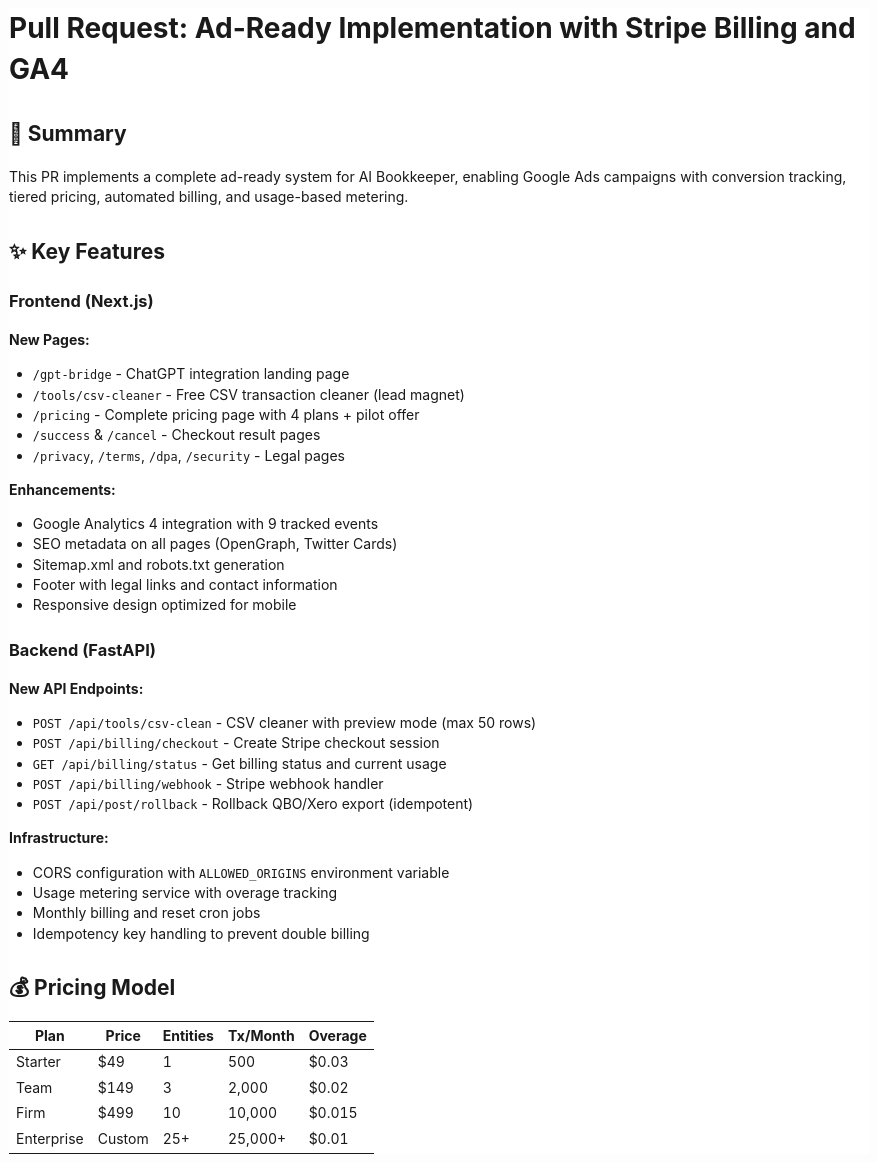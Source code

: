 # Pull Request: Ad-Ready Implementation with Stripe Billing and GA4

## 🎯 Summary

This PR implements a complete ad-ready system for AI Bookkeeper, enabling Google Ads campaigns with conversion tracking, tiered pricing, automated billing, and usage-based metering.

## ✨ Key Features

### Frontend (Next.js)

**New Pages:**
- `/gpt-bridge` - ChatGPT integration landing page
- `/tools/csv-cleaner` - Free CSV transaction cleaner (lead magnet)
- `/pricing` - Complete pricing page with 4 plans + pilot offer
- `/success` & `/cancel` - Checkout result pages
- `/privacy`, `/terms`, `/dpa`, `/security` - Legal pages

**Enhancements:**
- Google Analytics 4 integration with 9 tracked events
- SEO metadata on all pages (OpenGraph, Twitter Cards)
- Sitemap.xml and robots.txt generation
- Footer with legal links and contact information
- Responsive design optimized for mobile

### Backend (FastAPI)

**New API Endpoints:**
- `POST /api/tools/csv-clean` - CSV cleaner with preview mode (max 50 rows)
- `POST /api/billing/checkout` - Create Stripe checkout session
- `GET /api/billing/status` - Get billing status and current usage
- `POST /api/billing/webhook` - Stripe webhook handler
- `POST /api/post/rollback` - Rollback QBO/Xero export (idempotent)

**Infrastructure:**
- CORS configuration with `ALLOWED_ORIGINS` environment variable
- Usage metering service with overage tracking
- Monthly billing and reset cron jobs
- Idempotency key handling to prevent double billing

## 💰 Pricing Model

| Plan | Price | Entities | Tx/Month | Overage |
|------|-------|----------|----------|---------|
| Starter | $49 | 1 | 500 | $0.03 |
| Team | $149 | 3 | 2,000 | $0.02 |
| Firm | $499 | 10 | 10,000 | $0.015 |
| Enterprise | Custom | 25+ | 25,000+ | $0.01 |

